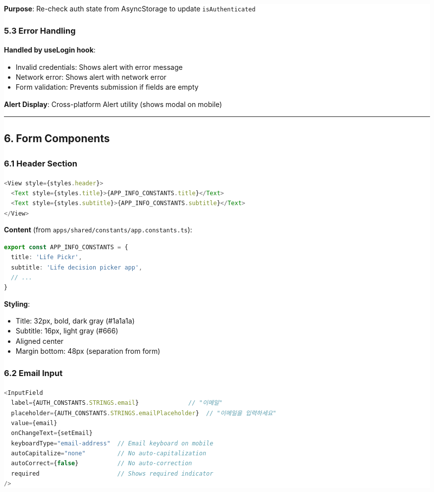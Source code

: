 **Purpose**: Re-check auth state from AsyncStorage to update `isAuthenticated`

### 5.3 Error Handling

**Handled by useLogin hook**:
- Invalid credentials: Shows alert with error message
- Network error: Shows alert with network error
- Form validation: Prevents submission if fields are empty

**Alert Display**: Cross-platform Alert utility (shows modal on mobile)

---

## 6. Form Components

### 6.1 Header Section

```typescript
<View style={styles.header}>
  <Text style={styles.title}>{APP_INFO_CONSTANTS.title}</Text>
  <Text style={styles.subtitle}>{APP_INFO_CONSTANTS.subtitle}</Text>
</View>
```

**Content** (from `apps/shared/constants/app.constants.ts`):
```typescript
export const APP_INFO_CONSTANTS = {
  title: 'Life Pickr',
  subtitle: 'Life decision picker app',
  // ...
}
```

**Styling**:
- Title: 32px, bold, dark gray (#1a1a1a)
- Subtitle: 16px, light gray (#666)
- Aligned center
- Margin bottom: 48px (separation from form)

### 6.2 Email Input

```typescript
<InputField
  label={AUTH_CONSTANTS.STRINGS.email}              // "이메일"
  placeholder={AUTH_CONSTANTS.STRINGS.emailPlaceholder}  // "이메일을 입력하세요"
  value={email}
  onChangeText={setEmail}
  keyboardType="email-address"  // Email keyboard on mobile
  autoCapitalize="none"         // No auto-capitalization
  autoCorrect={false}           // No auto-correction
  required                      // Shows required indicator
/>
```
